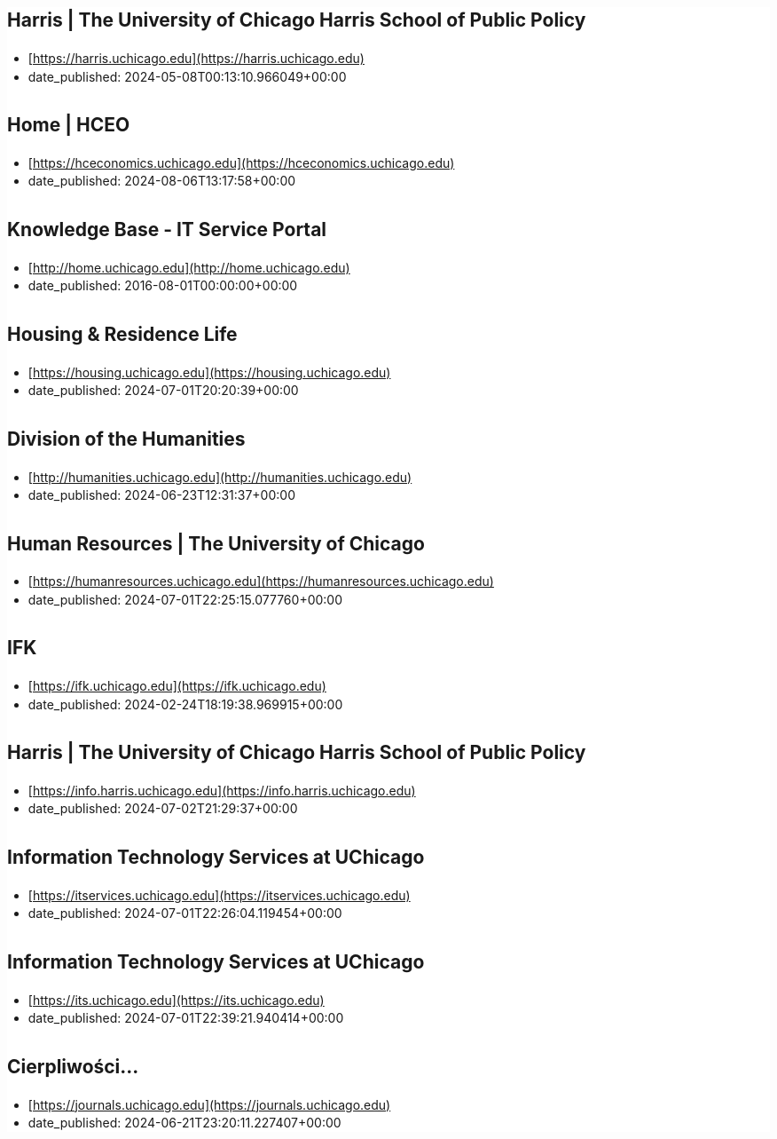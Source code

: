  ## Harris | The University of Chicago Harris School of Public Policy
 - [https://harris.uchicago.edu](https://harris.uchicago.edu)
 - date_published: 2024-05-08T00:13:10.966049+00:00

 ## Home | HCEO
 - [https://hceconomics.uchicago.edu](https://hceconomics.uchicago.edu)
 - date_published: 2024-08-06T13:17:58+00:00

 ## Knowledge Base - IT Service Portal
 - [http://home.uchicago.edu](http://home.uchicago.edu)
 - date_published: 2016-08-01T00:00:00+00:00

 ## Housing & Residence Life
 - [https://housing.uchicago.edu](https://housing.uchicago.edu)
 - date_published: 2024-07-01T20:20:39+00:00

 ## Division of the Humanities
 - [http://humanities.uchicago.edu](http://humanities.uchicago.edu)
 - date_published: 2024-06-23T12:31:37+00:00

 ## Human Resources | The University of Chicago
 - [https://humanresources.uchicago.edu](https://humanresources.uchicago.edu)
 - date_published: 2024-07-01T22:25:15.077760+00:00

 ## IFK
 - [https://ifk.uchicago.edu](https://ifk.uchicago.edu)
 - date_published: 2024-02-24T18:19:38.969915+00:00

 ## Harris | The University of Chicago Harris School of Public Policy
 - [https://info.harris.uchicago.edu](https://info.harris.uchicago.edu)
 - date_published: 2024-07-02T21:29:37+00:00

 ## Information Technology Services at UChicago
 - [https://itservices.uchicago.edu](https://itservices.uchicago.edu)
 - date_published: 2024-07-01T22:26:04.119454+00:00

 ## Information Technology Services at UChicago
 - [https://its.uchicago.edu](https://its.uchicago.edu)
 - date_published: 2024-07-01T22:39:21.940414+00:00

 ## Cierpliwości...
 - [https://journals.uchicago.edu](https://journals.uchicago.edu)
 - date_published: 2024-06-21T23:20:11.227407+00:00
